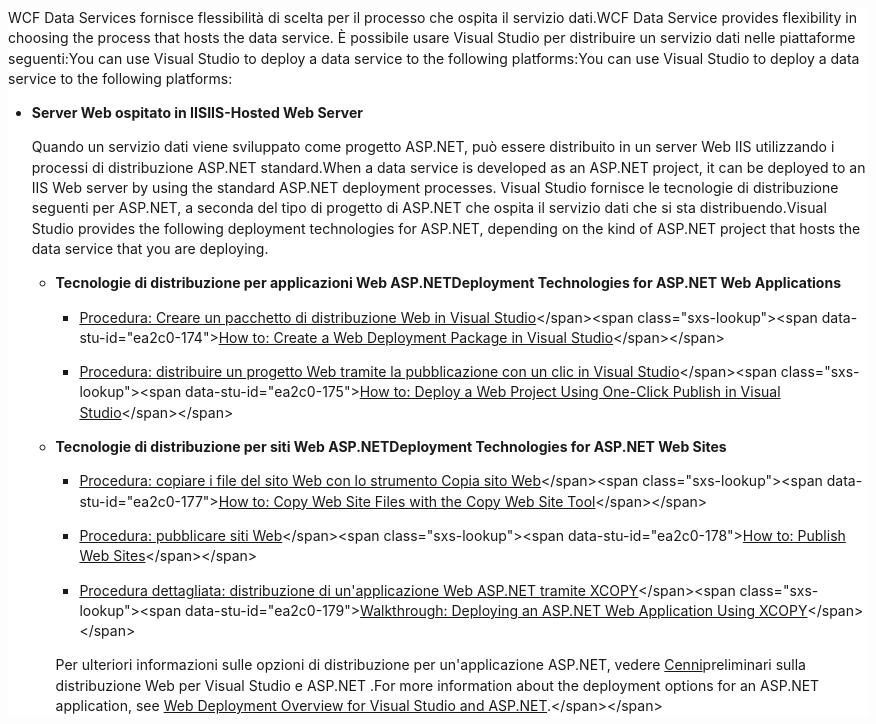 <span data-ttu-id="ea2c0-168">WCF Data Services fornisce flessibilità di scelta per il processo che ospita il servizio dati.</span><span class="sxs-lookup"><span data-stu-id="ea2c0-168">WCF Data Service provides flexibility in choosing the process that hosts the data service.</span></span> <span data-ttu-id="ea2c0-169">È possibile usare Visual Studio per distribuire un servizio dati nelle piattaforme seguenti:You can use Visual Studio to deploy a data service to the following platforms:</span><span class="sxs-lookup"><span data-stu-id="ea2c0-169">You can use Visual Studio to deploy a data service to the following platforms:</span></span>

- <span data-ttu-id="ea2c0-170">**Server Web ospitato in IIS**</span><span class="sxs-lookup"><span data-stu-id="ea2c0-170">**IIS-Hosted Web Server**</span></span>

    <span data-ttu-id="ea2c0-171">Quando un servizio dati viene sviluppato come progetto ASP.NET, può essere distribuito in un server Web IIS utilizzando i processi di distribuzione ASP.NET standard.</span><span class="sxs-lookup"><span data-stu-id="ea2c0-171">When a data service is developed as an ASP.NET project, it can be deployed to an IIS Web server by using the standard ASP.NET deployment processes.</span></span>  <span data-ttu-id="ea2c0-172">Visual Studio fornisce le tecnologie di distribuzione seguenti per ASP.NET, a seconda del tipo di progetto di ASP.NET che ospita il servizio dati che si sta distribuendo.</span><span class="sxs-lookup"><span data-stu-id="ea2c0-172">Visual Studio provides the following deployment technologies for ASP.NET, depending on the kind of ASP.NET project that hosts the data service that you are deploying.</span></span>

  - <span data-ttu-id="ea2c0-173">**Tecnologie di distribuzione per applicazioni Web ASP.NET**</span><span class="sxs-lookup"><span data-stu-id="ea2c0-173">**Deployment Technologies for ASP.NET Web Applications**</span></span>

    - <span data-ttu-id="ea2c0-174">[Procedura: Creare un pacchetto di distribuzione Web in Visual Studio](https://docs.microsoft.com/previous-versions/aspnet/dd465323(v=vs.110))</span><span class="sxs-lookup"><span data-stu-id="ea2c0-174">[How to: Create a Web Deployment Package in Visual Studio](https://docs.microsoft.com/previous-versions/aspnet/dd465323(v=vs.110))</span></span>

    - <span data-ttu-id="ea2c0-175">[Procedura: distribuire un progetto Web tramite la pubblicazione con un clic in Visual Studio](https://docs.microsoft.com/previous-versions/aspnet/dd465337(v=vs.110))</span><span class="sxs-lookup"><span data-stu-id="ea2c0-175">[How to: Deploy a Web Project Using One-Click Publish in Visual Studio](https://docs.microsoft.com/previous-versions/aspnet/dd465337(v=vs.110))</span></span>

  - <span data-ttu-id="ea2c0-176">**Tecnologie di distribuzione per siti Web ASP.NET**</span><span class="sxs-lookup"><span data-stu-id="ea2c0-176">**Deployment Technologies for ASP.NET Web Sites**</span></span>

    - <span data-ttu-id="ea2c0-177">[Procedura: copiare i file del sito Web con lo strumento Copia sito Web](https://docs.microsoft.com/previous-versions/aspnet/c95809c0(v=vs.100))</span><span class="sxs-lookup"><span data-stu-id="ea2c0-177">[How to: Copy Web Site Files with the Copy Web Site Tool](https://docs.microsoft.com/previous-versions/aspnet/c95809c0(v=vs.100))</span></span>

    - <span data-ttu-id="ea2c0-178">[Procedura: pubblicare siti Web](https://docs.microsoft.com/previous-versions/aspnet/20yh9f1b(v=vs.100))</span><span class="sxs-lookup"><span data-stu-id="ea2c0-178">[How to: Publish Web Sites](https://docs.microsoft.com/previous-versions/aspnet/20yh9f1b(v=vs.100))</span></span>

    - <span data-ttu-id="ea2c0-179">[Procedura dettagliata: distribuzione di un'applicazione Web ASP.NET tramite XCOPY](https://docs.microsoft.com/previous-versions/aspnet/f735abw9(v=vs.100))</span><span class="sxs-lookup"><span data-stu-id="ea2c0-179">[Walkthrough: Deploying an ASP.NET Web Application Using XCOPY](https://docs.microsoft.com/previous-versions/aspnet/f735abw9(v=vs.100))</span></span>

     <span data-ttu-id="ea2c0-180">Per ulteriori informazioni sulle opzioni di distribuzione per un'applicazione ASP.NET, vedere [Cenni](https://docs.microsoft.com/previous-versions/aspnet/dd394698(v=vs.110))preliminari sulla distribuzione Web per Visual Studio e ASP.NET .</span><span class="sxs-lookup"><span data-stu-id="ea2c0-180">For more information about the deployment options for an ASP.NET application, see [Web Deployment Overview for Visual Studio and ASP.NET](https://docs.microsoft.com/previous-versions/aspnet/dd394698(v=vs.110)).</span></span>
